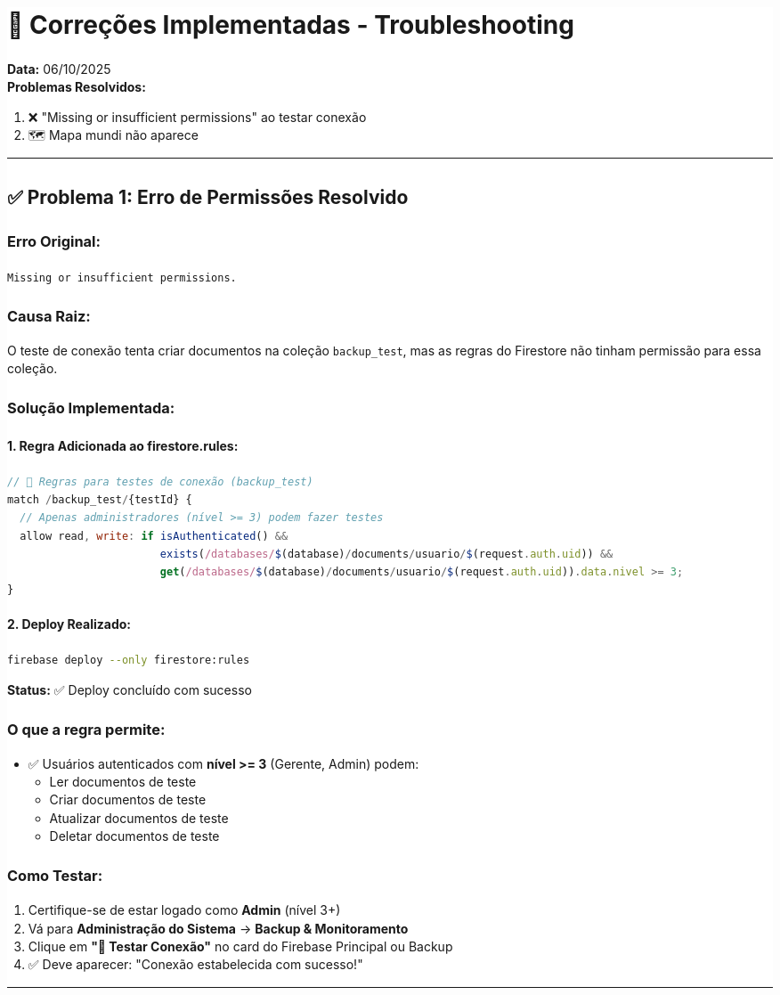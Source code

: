 # 🔧 Correções Implementadas - Troubleshooting

**Data:** 06/10/2025  
**Problemas Resolvidos:**
1. ❌ "Missing or insufficient permissions" ao testar conexão
2. 🗺️ Mapa mundi não aparece

---

## ✅ Problema 1: Erro de Permissões Resolvido

### **Erro Original:**
```
Missing or insufficient permissions.
```

### **Causa Raiz:**
O teste de conexão tenta criar documentos na coleção `backup_test`, mas as regras do Firestore não tinham permissão para essa coleção.

### **Solução Implementada:**

#### **1. Regra Adicionada ao firestore.rules:**
```javascript
// 🧪 Regras para testes de conexão (backup_test)
match /backup_test/{testId} {
  // Apenas administradores (nível >= 3) podem fazer testes
  allow read, write: if isAuthenticated() && 
                        exists(/databases/$(database)/documents/usuario/$(request.auth.uid)) &&
                        get(/databases/$(database)/documents/usuario/$(request.auth.uid)).data.nivel >= 3;
}
```

#### **2. Deploy Realizado:**
```bash
firebase deploy --only firestore:rules
```

**Status:** ✅ Deploy concluído com sucesso

### **O que a regra permite:**
- ✅ Usuários autenticados com **nível >= 3** (Gerente, Admin) podem:
  - Ler documentos de teste
  - Criar documentos de teste
  - Atualizar documentos de teste
  - Deletar documentos de teste

### **Como Testar:**
1. Certifique-se de estar logado como **Admin** (nível 3+)
2. Vá para **Administração do Sistema** → **Backup & Monitoramento**
3. Clique em **"🧪 Testar Conexão"** no card do Firebase Principal ou Backup
4. ✅ Deve aparecer: "Conexão estabelecida com sucesso!"

---